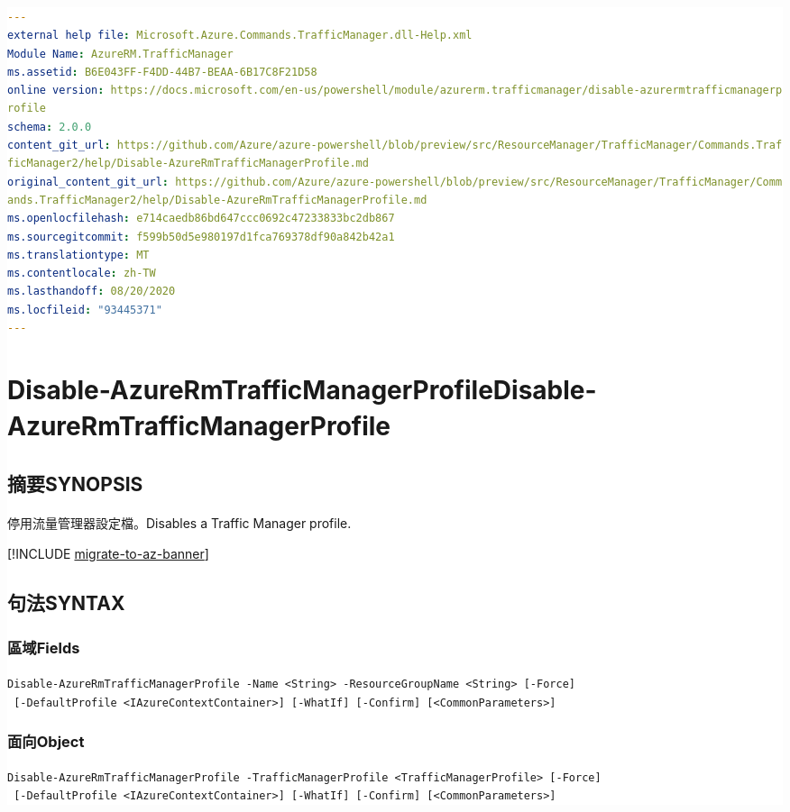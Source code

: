 ```yaml
---
external help file: Microsoft.Azure.Commands.TrafficManager.dll-Help.xml
Module Name: AzureRM.TrafficManager
ms.assetid: B6E043FF-F4DD-44B7-BEAA-6B17C8F21D58
online version: https://docs.microsoft.com/en-us/powershell/module/azurerm.trafficmanager/disable-azurermtrafficmanagerprofile
schema: 2.0.0
content_git_url: https://github.com/Azure/azure-powershell/blob/preview/src/ResourceManager/TrafficManager/Commands.TrafficManager2/help/Disable-AzureRmTrafficManagerProfile.md
original_content_git_url: https://github.com/Azure/azure-powershell/blob/preview/src/ResourceManager/TrafficManager/Commands.TrafficManager2/help/Disable-AzureRmTrafficManagerProfile.md
ms.openlocfilehash: e714caedb86bd647ccc0692c47233833bc2db867
ms.sourcegitcommit: f599b50d5e980197d1fca769378df90a842b42a1
ms.translationtype: MT
ms.contentlocale: zh-TW
ms.lasthandoff: 08/20/2020
ms.locfileid: "93445371"
---
```

# <span data-ttu-id="3f3f1-101">Disable-AzureRmTrafficManagerProfile</span><span class="sxs-lookup"><span data-stu-id="3f3f1-101">Disable-AzureRmTrafficManagerProfile</span></span>

## <span data-ttu-id="3f3f1-102">摘要</span><span class="sxs-lookup"><span data-stu-id="3f3f1-102">SYNOPSIS</span></span>
<span data-ttu-id="3f3f1-103">停用流量管理器設定檔。</span><span class="sxs-lookup"><span data-stu-id="3f3f1-103">Disables a Traffic Manager profile.</span></span>

[!INCLUDE [migrate-to-az-banner](../../includes/migrate-to-az-banner.md)]

## <span data-ttu-id="3f3f1-104">句法</span><span class="sxs-lookup"><span data-stu-id="3f3f1-104">SYNTAX</span></span>

### <span data-ttu-id="3f3f1-105">區域</span><span class="sxs-lookup"><span data-stu-id="3f3f1-105">Fields</span></span>
```
Disable-AzureRmTrafficManagerProfile -Name <String> -ResourceGroupName <String> [-Force]
 [-DefaultProfile <IAzureContextContainer>] [-WhatIf] [-Confirm] [<CommonParameters>]
```

### <span data-ttu-id="3f3f1-106">面向</span><span class="sxs-lookup"><span data-stu-id="3f3f1-106">Object</span></span>
```
Disable-AzureRmTrafficManagerProfile -TrafficManagerProfile <TrafficManagerProfile> [-Force]
 [-DefaultProfile <IAzureContextContainer>] [-WhatIf] [-Confirm] [<CommonParameters>]
```
